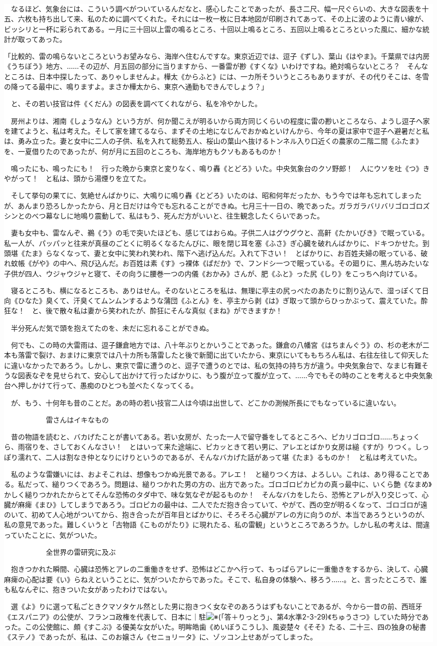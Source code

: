 　なるほど、気象台には、こういう調べがついているんだなと、感心したことであったが、長さ二尺、幅一尺ぐらいの、大きな図表を十五、六枚も持ち出して来、私のために調べてくれた。それには一枚一枚に日本地図が印刷されてあって、その上に波のように青い線が、ビッシリと一杯に彩られてある。一月に三十回以上雷の鳴るところ、十回以上鳴るところ、五回以上鳴るところといった風に、細かな統計が取ってあった。

「比較的、雷の鳴らないところというお望みなら、海岸へ住むんですな。東京近辺では、逗子《ずし》、葉山《はやま》。千葉県では内房《うちぼう》地方、……その辺が、月五回の部分に当りますから、一番雷が尠《すくな》いわけですね。絶対鳴らないところ？　そんなところは、日本中探したって、ありゃしませんよ。樺太《からふと》には、一カ所そういうところもありますが、その代りそこは、冬雪の降ってる最中に、鳴りますよ。まさか樺太から、東京へ通勤もできんでしょう？」

　と、その若い技官は件《くだん》の図表を調べてくれながら、私を冷やかした。

　房州よりは、湘南《しょうなん》という方が、何か聞こえが明るいから両方同じくらいの程度に雷の尠いところなら、ようし逗子へ家を建てようと、私は考えた。そして家を建てるなら、まずその土地になじんでおかぬといけんから、今年の夏は家中で逗子へ避暑だと私は、勇み立った。妻と女中に二人の子供、私を入れて総勢五人、桜山の葉山へ抜けるトンネル入り口近くの農家の二階二間《ふたま》を、一夏借りたのであったが、何が月に五回のところも、海岸地方もクソもあるものか！

　鳴ったにも、鳴ったにも！　行った晩から東京と変りなく、鳴り轟《とどろ》いた。中央気象台のクソ野郎！　人にウソを吐《つ》きやがって！　と私は、頭から湯煙りを立てた。

　そして挙句の果てに、気絶せんばかりに、大鳴りに鳴り轟《とどろ》いたのは、昭和何年だったか、もう今では年も忘れてしまったが、あんまり恐ろしかったから、月と日だけは今でも忘れることができぬ。七月三十一日の、晩であった。ガラガラバリバリゴロゴロズシンとのべつ幕なしに地鳴り震動して、私はもう、死んだ方がいいと、往生観念したくらいであった。

　妻も女中も、雷なんぞ、鵜《う》の毛で突いたほども、感じてはおらぬ。子供二人はグウグウと、高鼾《たかいびき》で眠っている。私一人が、パッパッと往来が真昼のごとくに明るくなるたんびに、眼を閉じ耳を塞《ふさ》ぎ心臓を破れんばかりに、ドキつかせた。到頭堪《たま》らなくなって、妻と女中に笑われ笑われ、階下へ逃げ込んだ。入れて下さい！　とばかりに、お百姓夫婦の眠っている、破れ蚊帳《がや》の中へ、飛び込んだ。お百姓は素《す》っ裸体《ぱだか》で、フンドシ一つで眠っている。その廻りに、黒ん坊みたいな子供が四人、ウジャウジャと寝て、その向うに腰巻一つの内儀《おかみ》さんが、肥《ふと》った尻《しり》をこっちへ向けている。

　寝るところも、横になるところも、ありはせん。そのないところを私は、無理に亭主の尻っぺたのあたりに割り込んで、湿っぽくて日向《ひなた》臭くて、汗臭くてムンムンするような蒲団《ふとん》を、亭主から剥《は》ぎ取って頭からひっかぶって、震えていた。酔狂な！　と、後で散々私は妻から笑われたが、酔狂にそんな真似《まね》ができますか！

　半分死んだ気で頭を抱えてたのを、未だに忘れることができぬ。

　何でも、この時の大雷雨は、逗子鎌倉地方では、八十年ぶりとかいうことであった。鎌倉の八幡宮《はちまんぐう》の、杉の老木が二本も落雷で裂け、おまけに東京では八十カ所も落雷したと後で新聞に出ていたから、東京にいてももちろん私は、右往左往して仰天したに違いなかったであろう。しかし、東京で雷に遭うのと、逗子で遭うのとでは、私の気持の持ち方が違う。中央気象台で、なまじ有難そうな図表なぞを見せられて、安心して出かけて行ったばかりに、もう腹が立って腹が立って、……今でもその時のことを考えると中央気象台へ押しかけて行って、愚痴のひとつも並べたくなってくる。

　が、もう、十何年も昔のことだ。あの時の若い技官二人は今頃は出世して、どこかの測候所長にでもなっているに違いない。



　　　　　　雷さんはイキなもの



　昔の物語を読むと、バカげたことが書いてある。若い女房が、たった一人で留守番をしてるところへ、ピカリゴロゴロ……ちょっくら、雨宿りを、さしておくんなさい！　とはいって来た途端に、ピカッときて若い男に、アレエとばかり女房は縋《すが》りつく。しっぽり濡れて、二人は割なき仲となりにけりというのであるが、そんなバカげた話があって堪《たま》るものか！　と私は考えていた。

　私のような雷嫌いには、およそこれは、想像もつかぬ光景である。アレエ！　と縋りつく方は、よろしい。これは、あり得ることである。私だって、縋りつくであろう。問題は、縋りつかれた男の方の、出方であった。ゴロゴロピカピカの真っ最中に、いくら艶《なまめ》かしく縋りつかれたからとてそんな恐怖のタダ中で、味な気なぞが起るものか！　そんなバカをしたら、恐怖とアレが入り交じって、心臓が麻痺《まひ》してしまうであろう。ゴロピカの最中は、二人でただ抱き合っていて、やがて、西の空が明るくなって、ゴロゴロが遠のいて、初めて人心地がついてから、抱き合ったが百年目とばかりに、そろそろ心臓がアレの方に向うのが、本当であろうというのが、私の意見であった。難しくいうと「古物語《こものがたり》に現れたる、私の雷観」というところであろうか。しかし私の考えは、間違っていたことに、気がついた。



　　　　　　全世界の雷研究に及ぶ



　抱きつかれた瞬間、心臓は恐怖とアレの二重働きをせず、恐怖はどこかへ行って、もっぱらアレに一重働きをするから、決して、心臓麻痺の心配は要《い》らねえということに、気がついたからであった。そこで、私自身の体験へ、移ろう……。と、言ったところで、誰も私なんぞに、抱きついた女があったわけではない。

　選《よ》りに選って私ごときクマソタケル然とした男に抱きつく女なぞのあろうはずもないことであるが、今から一昔の前、西班牙《エスパニア》の公使が、フランコ政権を代表して、日本に｜駐![※(「答＋りっとう」、第4水準2-3-29)](https://www.aozora.gr.jp/cards/001397/files/../../../gaiji/2-03/2-03-29.png)《ちゅうさつ》していた時分であった。この公使館に、頗《すこぶ》る優美な女がいた。明眸皓歯《めいぼうこうし》、風姿楚々《そそ》たる、二十三、四の独身の秘書《ステノ》であったが、私は、このお嬢さん《セニョリータ》に、ゾッコン上せあがってしまった。
